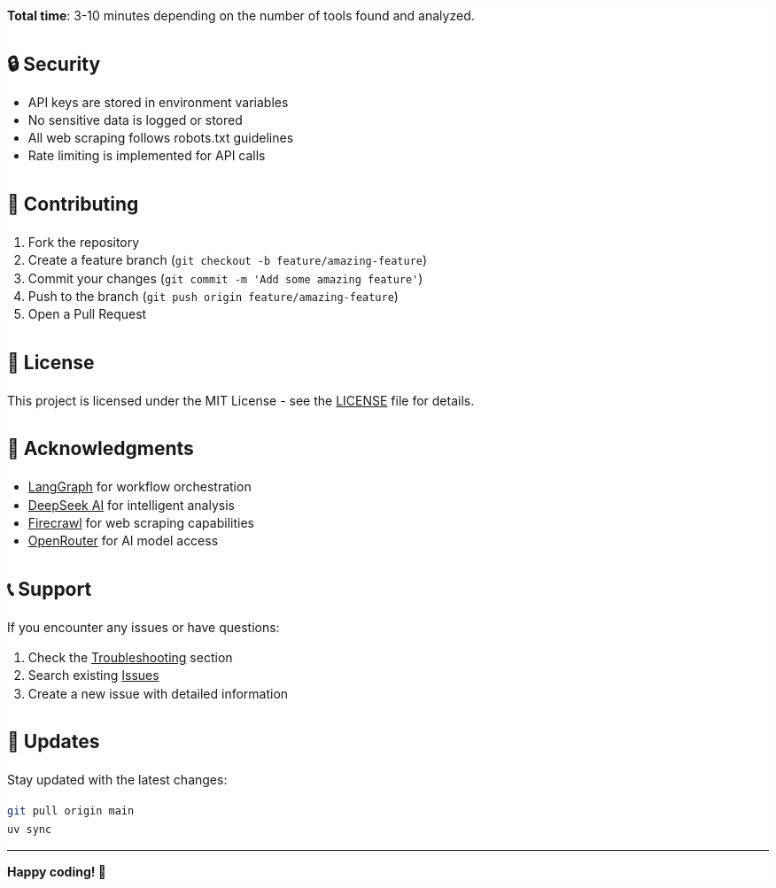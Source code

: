 **Total time**: 3-10 minutes depending on the number of tools found and analyzed.

## 🔒 Security

- API keys are stored in environment variables
- No sensitive data is logged or stored
- All web scraping follows robots.txt guidelines
- Rate limiting is implemented for API calls

## 🤝 Contributing

1. Fork the repository
2. Create a feature branch (`git checkout -b feature/amazing-feature`)
3. Commit your changes (`git commit -m 'Add some amazing feature'`)
4. Push to the branch (`git push origin feature/amazing-feature`)
5. Open a Pull Request

## 📝 License

This project is licensed under the MIT License - see the [LICENSE](LICENSE) file for details.

## 🙏 Acknowledgments

- [LangGraph](https://github.com/langchain-ai/langgraph) for workflow orchestration
- [DeepSeek AI](https://www.deepseek.com/) for intelligent analysis
- [Firecrawl](https://firecrawl.dev/) for web scraping capabilities
- [OpenRouter](https://openrouter.ai/) for AI model access

## 📞 Support

If you encounter any issues or have questions:

1. Check the [Troubleshooting](#troubleshooting) section
2. Search existing [Issues](https://github.com/your-repo/issues)
3. Create a new issue with detailed information

## 🔄 Updates

Stay updated with the latest changes:

```bash
git pull origin main
uv sync
```

---

**Happy coding! 🚀**
